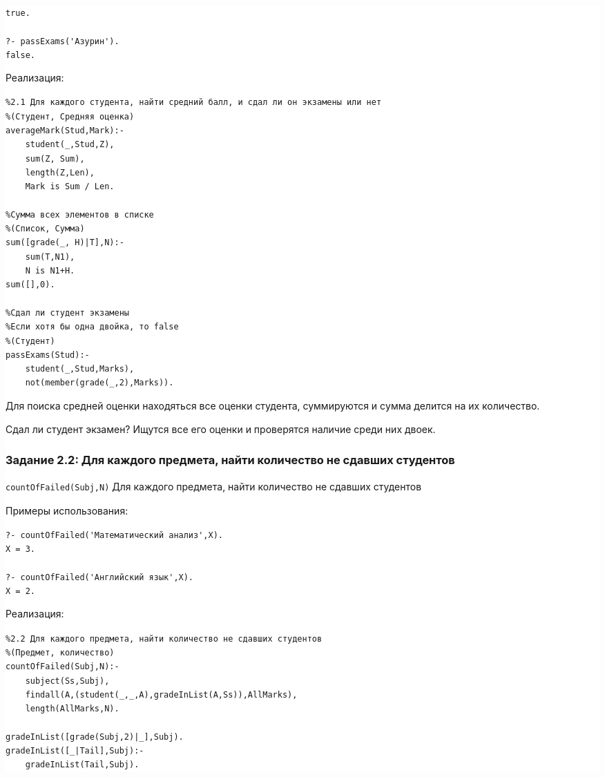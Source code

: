 ```
true.

?- passExams('Азурин').
false.

```

Реализация:
```
%2.1 Для каждого студента, найти средний балл, и сдал ли он экзамены или нет
%(Студент, Средняя оценка)
averageMark(Stud,Mark):-
	student(_,Stud,Z),
	sum(Z, Sum),
	length(Z,Len),
	Mark is Sum / Len.
	
%Cумма всех элементов в списке
%(Список, Сумма)
sum([grade(_, H)|T],N):-
	sum(T,N1),
	N is N1+H.
sum([],0).

%Сдал ли студент экзамены
%Если хотя бы одна двойка, то false
%(Студент)
passExams(Stud):-
	student(_,Stud,Marks),
	not(member(grade(_,2),Marks)).

```
Для поиска средней оценки находяться все оценки студента, суммируются  и cумма делится на их количество.

Сдал ли студент экзамен? Ищутся все его оценки и проверятся наличие среди них двоек.

### Задание 2.2:  Для каждого предмета, найти количество не сдавших студентов

`countOfFailed(Subj,N)` Для каждого предмета, найти количество не сдавших студентов

Примеры использования:
```
?- countOfFailed('Математический анализ',X).
X = 3.

?- countOfFailed('Английский язык',X).
X = 2.

```

Реализация:
```
%2.2 Для каждого предмета, найти количество не сдавших студентов
%(Предмет, количество)
countOfFailed(Subj,N):-
	subject(Ss,Subj),
	findall(A,(student(_,_,A),gradeInList(A,Ss)),AllMarks),
	length(AllMarks,N).

gradeInList([grade(Subj,2)|_],Subj).
gradeInList([_|Tail],Subj):-
	gradeInList(Tail,Subj).
```